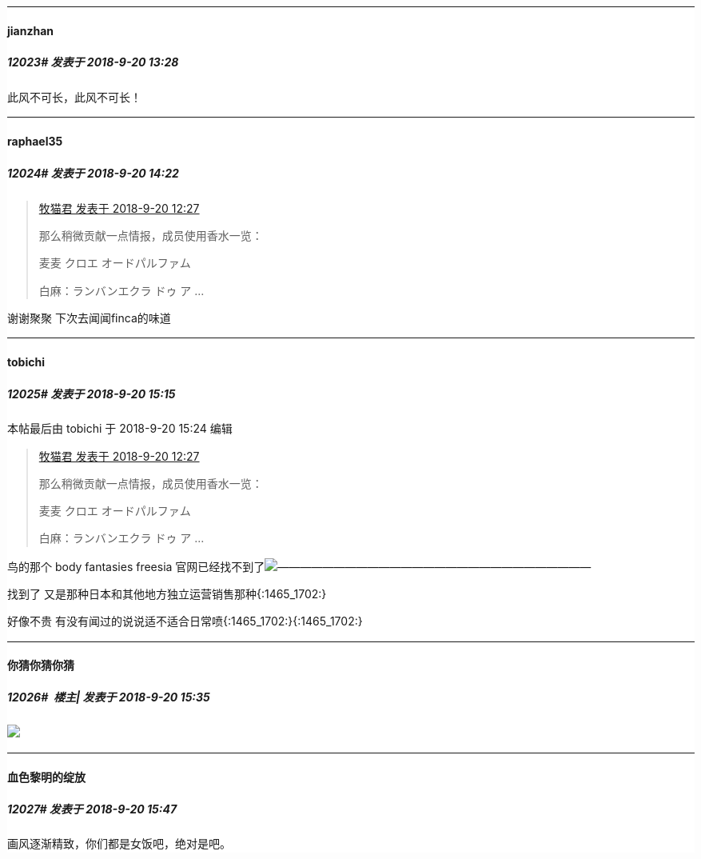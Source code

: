 *****

####  jianzhan  
##### 12023#       发表于 2018-9-20 13:28

此风不可长，此风不可长！

*****

####  raphael35  
##### 12024#       发表于 2018-9-20 14:22

<blockquote><a href="httphttps://bbs.saraba1st.com/2b/forum.php?mod=redirect&amp;goto=findpost&amp;pid=41022514&amp;ptid=1102389" target="_blank">牧猫君 发表于 2018-9-20 12:27</a>

那么稍微贡献一点情报，成员使用香水一览：

麦麦 クロエ オードパルファム 

白麻：ランバンエクラ ドゥ ア ...</blockquote>
谢谢聚聚 下次去闻闻finca的味道

*****

####  tobichi  
##### 12025#       发表于 2018-9-20 15:15

 本帖最后由 tobichi 于 2018-9-20 15:24 编辑 
<blockquote><a href="httphttps://bbs.saraba1st.com/2b/forum.php?mod=redirect&amp;goto=findpost&amp;pid=41022514&amp;ptid=1102389" target="_blank">牧猫君 发表于 2018-9-20 12:27</a>

那么稍微贡献一点情报，成员使用香水一览：

麦麦 クロエ オードパルファム 

白麻：ランバンエクラ ドゥ ア ...</blockquote>
鸟的那个 body fantasies freesia 官网已经找不到了<img src="https://static.saraba1st.com/image/smiley/face2017/001.png" referrerpolicy="no-referrer">————————————————————————————

找到了 又是那种日本和其他地方独立运营销售那种{:1465_1702:}

好像不贵 有没有闻过的说说适不适合日常喷{:1465_1702:}{:1465_1702:}

*****

####  你猜你猜你猜  
##### 12026#         楼主| 发表于 2018-9-20 15:35

<img src="https://wx1.sinaimg.cn/mw690/0073ykARly1fvfw5qd7pwj30dc0dcjsu.jpg" referrerpolicy="no-referrer">

*****

####  血色黎明的绽放  
##### 12027#       发表于 2018-9-20 15:47

画风逐渐精致，你们都是女饭吧，绝对是吧。
